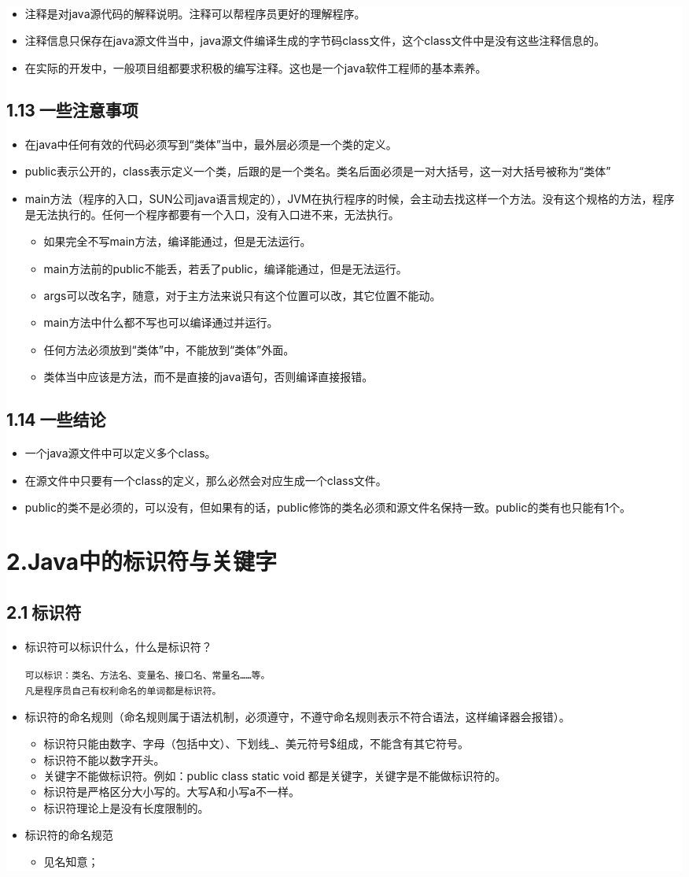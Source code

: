 - 注释是对java源代码的解释说明。注释可以帮程序员更好的理解程序。

- 注释信息只保存在java源文件当中，java源文件编译生成的字节码class文件，这个class文件中是没有这些注释信息的。

- 在实际的开发中，一般项目组都要求积极的编写注释。这也是一个java软件工程师的基本素养。

## 1.13 一些注意事项

- 在java中任何有效的代码必须写到“类体”当中，最外层必须是一个类的定义。

- public表示公开的，class表示定义一个类，后跟的是一个类名。类名后面必须是一对大括号，这一对大括号被称为“类体”

- main方法（程序的入口，SUN公司java语言规定的），JVM在执行程序的时候，会主动去找这样一个方法。没有这个规格的方法，程序是无法执行的。任何一个程序都要有一个入口，没有入口进不来，无法执行。

  - 如果完全不写main方法，编译能通过，但是无法运行。

  - main方法前的public不能丢，若丢了public，编译能通过，但是无法运行。

  - args可以改名字，随意，对于主方法来说只有这个位置可以改，其它位置不能动。

  - main方法中什么都不写也可以编译通过并运行。

  - 任何方法必须放到“类体”中，不能放到“类体”外面。

  - 类体当中应该是方法，而不是直接的java语句，否则编译直接报错。

## 1.14 一些结论

- 一个java源文件中可以定义多个class。

- 在源文件中只要有一个class的定义，那么必然会对应生成一个class文件。

- public的类不是必须的，可以没有，但如果有的话，public修饰的类名必须和源文件名保持一致。public的类有也只能有1个。

# 2.Java中的标识符与关键字

## 2.1 标识符

- 标识符可以标识什么，什么是标识符？

  ```
  可以标识：类名、方法名、变量名、接口名、常量名……等。
  凡是程序员自己有权利命名的单词都是标识符。
  ```

- 标识符的命名规则（命名规则属于语法机制，必须遵守，不遵守命名规则表示不符合语法，这样编译器会报错）。
  - 标识符只能由数字、字母（包括中文）、下划线_、美元符号$组成，不能含有其它符号。
  - 标识符不能以数字开头。
  - 关键字不能做标识符。例如：public class static void 都是关键字，关键字是不能做标识符的。
  - 标识符是严格区分大小写的。大写A和小写a不一样。
  - 标识符理论上是没有长度限制的。

- 标识符的命名规范

  - 见名知意；
